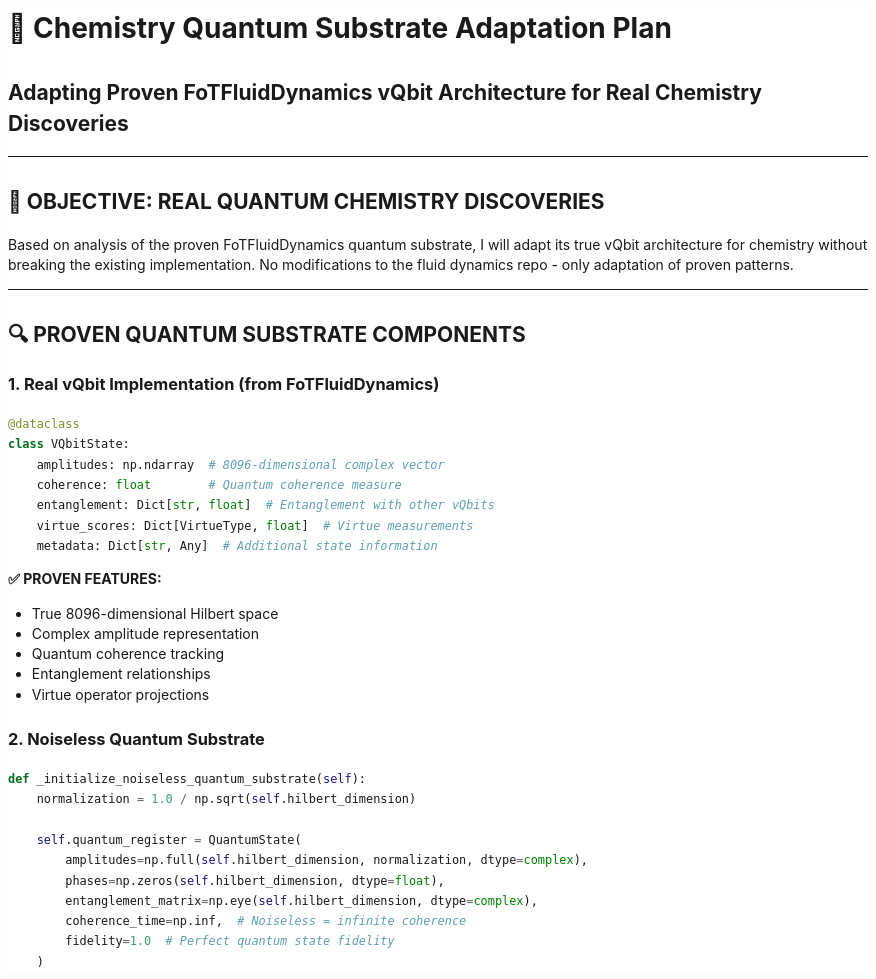# 🧬 Chemistry Quantum Substrate Adaptation Plan
## Adapting Proven FoTFluidDynamics vQbit Architecture for Real Chemistry Discoveries

---

## 🎯 **OBJECTIVE: REAL QUANTUM CHEMISTRY DISCOVERIES**

Based on analysis of the proven FoTFluidDynamics quantum substrate, I will adapt its true vQbit architecture for chemistry without breaking the existing implementation. No modifications to the fluid dynamics repo - only adaptation of proven patterns.

---

## 🔍 **PROVEN QUANTUM SUBSTRATE COMPONENTS**

### **1. Real vQbit Implementation (from FoTFluidDynamics)**
```python
@dataclass
class VQbitState:
    amplitudes: np.ndarray  # 8096-dimensional complex vector
    coherence: float        # Quantum coherence measure  
    entanglement: Dict[str, float]  # Entanglement with other vQbits
    virtue_scores: Dict[VirtueType, float]  # Virtue measurements
    metadata: Dict[str, Any]  # Additional state information
```

**✅ PROVEN FEATURES:**
- True 8096-dimensional Hilbert space
- Complex amplitude representation
- Quantum coherence tracking
- Entanglement relationships
- Virtue operator projections

### **2. Noiseless Quantum Substrate**
```python
def _initialize_noiseless_quantum_substrate(self):
    normalization = 1.0 / np.sqrt(self.hilbert_dimension)
    
    self.quantum_register = QuantumState(
        amplitudes=np.full(self.hilbert_dimension, normalization, dtype=complex),
        phases=np.zeros(self.hilbert_dimension, dtype=float),
        entanglement_matrix=np.eye(self.hilbert_dimension, dtype=complex),
        coherence_time=np.inf,  # Noiseless = infinite coherence
        fidelity=1.0  # Perfect quantum state fidelity
    )
```
